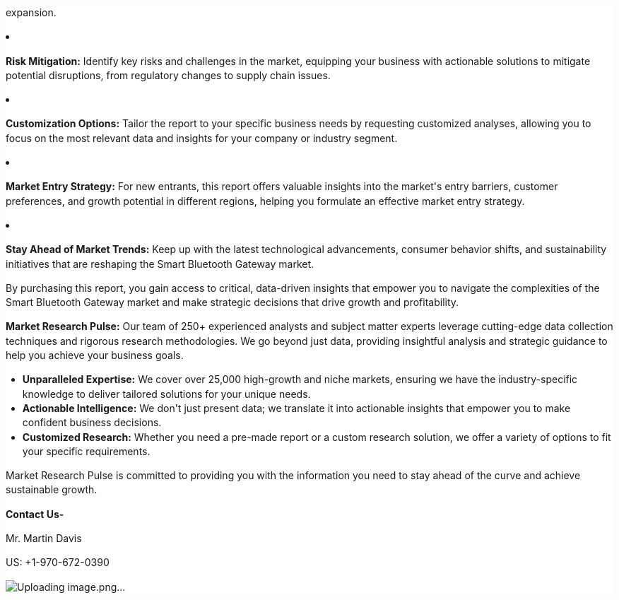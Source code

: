 expansion.</p></li><li><p><strong>Risk Mitigation:</strong> Identify key risks and challenges in the market, equipping your business with actionable solutions to mitigate potential disruptions, from regulatory changes to supply chain issues.</p></li><li><p><strong>Customization Options:</strong> Tailor the report to your specific business needs by requesting customized analyses, allowing you to focus on the most relevant data and insights for your company or industry segment.</p></li><li><p><strong>Market Entry Strategy:</strong> For new entrants, this report offers valuable insights into the market's entry barriers, customer preferences, and growth potential in different regions, helping you formulate an effective market entry strategy.</p></li><li><p><strong>Stay Ahead of Market Trends:</strong> Keep up with the latest technological advancements, consumer behavior shifts, and sustainability initiatives that are reshaping the Smart Bluetooth Gateway market.</p></li></ol><p>By purchasing this report, you gain access to critical, data-driven insights that empower you to navigate the complexities of the Smart Bluetooth Gateway market and make strategic decisions that drive growth and profitability.</p><p><strong>Market Research Pulse:</strong>&nbsp;Our team of 250+ experienced analysts and subject matter experts leverage cutting-edge data collection techniques and rigorous research methodologies. We go beyond just data, providing insightful analysis and strategic guidance to help you achieve your business goals.</p><ul><li><strong>Unparalleled Expertise:</strong>&nbsp;We cover over 25,000 high-growth and niche markets, ensuring we have the industry-specific knowledge to deliver tailored solutions for your unique needs.</li><li><strong>Actionable Intelligence:</strong>&nbsp;We don't just present data; we translate it into actionable insights that empower you to make confident business decisions.</li><li><strong>Customized Research:</strong>&nbsp;Whether you need a pre-made report or a custom research solution, we offer a variety of options to fit your specific requirements.</li></ul><p>Market Research Pulse is committed to providing you with the information you need to stay ahead of the curve and achieve sustainable growth.</p><p><strong>Contact Us-</strong></p><p>Mr. Martin Davis</p><p>US: +1-970-672-0390</p>
![Uploading image.png…]()
